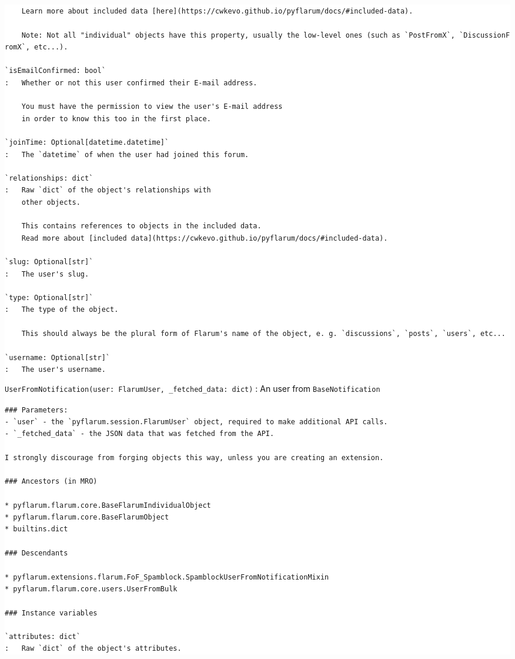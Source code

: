         Learn more about included data [here](https://cwkevo.github.io/pyflarum/docs/#included-data).
        
        Note: Not all "individual" objects have this property, usually the low-level ones (such as `PostFromX`, `DiscussionFromX`, etc...).

    `isEmailConfirmed: bool`
    :   Whether or not this user confirmed their E-mail address.
        
        You must have the permission to view the user's E-mail address
        in order to know this too in the first place.

    `joinTime: Optional[datetime.datetime]`
    :   The `datetime` of when the user had joined this forum.

    `relationships: dict`
    :   Raw `dict` of the object's relationships with
        other objects.
        
        This contains references to objects in the included data.
        Read more about [included data](https://cwkevo.github.io/pyflarum/docs/#included-data).

    `slug: Optional[str]`
    :   The user's slug.

    `type: Optional[str]`
    :   The type of the object.
        
        This should always be the plural form of Flarum's name of the object, e. g. `discussions`, `posts`, `users`, etc...

    `username: Optional[str]`
    :   The user's username.

`UserFromNotification(user: FlarumUser, _fetched_data: dict)`
:   An user from `BaseNotification`
    
    ### Parameters:
    - `user` - the `pyflarum.session.FlarumUser` object, required to make additional API calls.
    - `_fetched_data` - the JSON data that was fetched from the API.
    
    I strongly discourage from forging objects this way, unless you are creating an extension.

    ### Ancestors (in MRO)

    * pyflarum.flarum.core.BaseFlarumIndividualObject
    * pyflarum.flarum.core.BaseFlarumObject
    * builtins.dict

    ### Descendants

    * pyflarum.extensions.flarum.FoF_Spamblock.SpamblockUserFromNotificationMixin
    * pyflarum.flarum.core.users.UserFromBulk

    ### Instance variables

    `attributes: dict`
    :   Raw `dict` of the object's attributes.
